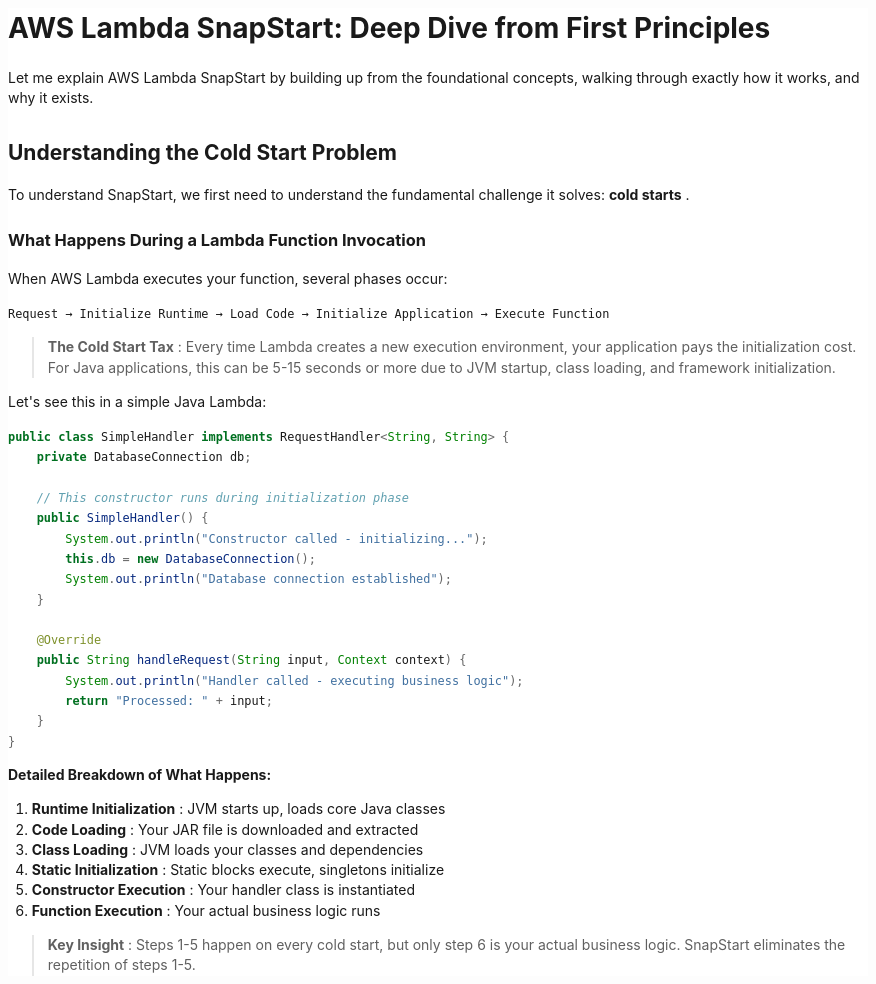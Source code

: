 # AWS Lambda SnapStart: Deep Dive from First Principles

Let me explain AWS Lambda SnapStart by building up from the foundational concepts, walking through exactly how it works, and why it exists.

## Understanding the Cold Start Problem

To understand SnapStart, we first need to understand the fundamental challenge it solves:  **cold starts** .

### What Happens During a Lambda Function Invocation

When AWS Lambda executes your function, several phases occur:

```
Request → Initialize Runtime → Load Code → Initialize Application → Execute Function
```

> **The Cold Start Tax** : Every time Lambda creates a new execution environment, your application pays the initialization cost. For Java applications, this can be 5-15 seconds or more due to JVM startup, class loading, and framework initialization.

Let's see this in a simple Java Lambda:

```java
public class SimpleHandler implements RequestHandler<String, String> {
    private DatabaseConnection db;
  
    // This constructor runs during initialization phase
    public SimpleHandler() {
        System.out.println("Constructor called - initializing...");
        this.db = new DatabaseConnection();
        System.out.println("Database connection established");
    }
  
    @Override
    public String handleRequest(String input, Context context) {
        System.out.println("Handler called - executing business logic");
        return "Processed: " + input;
    }
}
```

**Detailed Breakdown of What Happens:**

1. **Runtime Initialization** : JVM starts up, loads core Java classes
2. **Code Loading** : Your JAR file is downloaded and extracted
3. **Class Loading** : JVM loads your classes and dependencies
4. **Static Initialization** : Static blocks execute, singletons initialize
5. **Constructor Execution** : Your handler class is instantiated
6. **Function Execution** : Your actual business logic runs

> **Key Insight** : Steps 1-5 happen on every cold start, but only step 6 is your actual business logic. SnapStart eliminates the repetition of steps 1-5.
